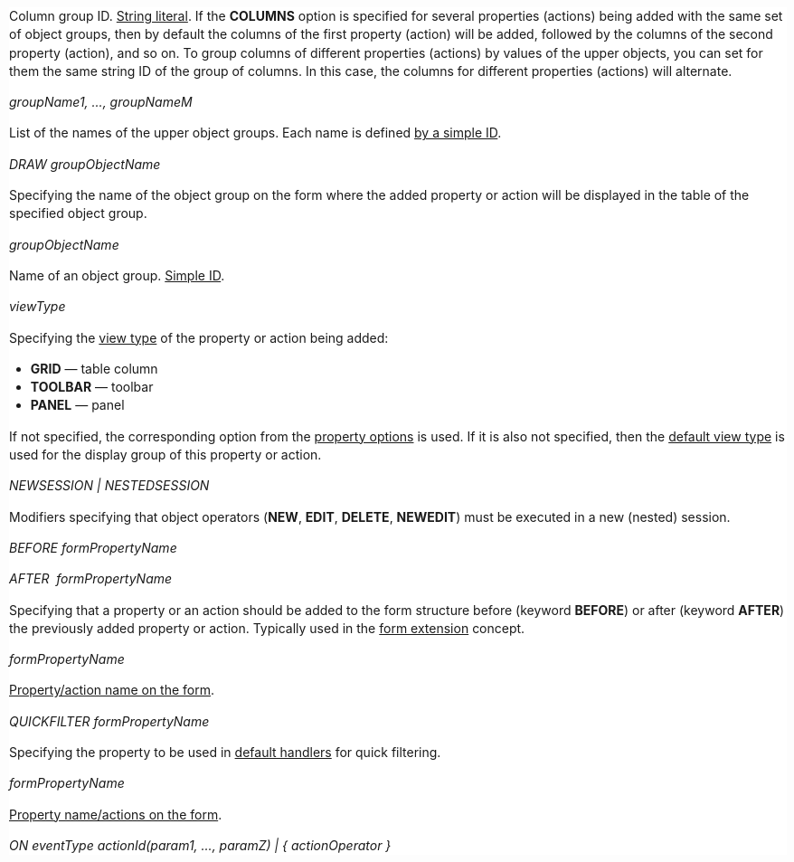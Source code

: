 Column group ID. [String literal](Literals_35521071.html#Literals-strliteral). If the **COLUMNS** option is specified for several properties (actions) being added with the same set of object groups, then by default the columns of the first property (action) will be added, followed by the columns of the second property (action), and so on. To group columns of different properties (actions) by values of the upper objects, you can set for them the same string ID of the group of columns. In this case, the columns for different properties (actions) will alternate. 

*groupName1, ..., groupNameM*

List of the names of the upper object groups. Each name is defined [by a simple ID](IDs_1573053.html#IDs-id).

*DRAW groupObjectName*

Specifying the name of the object group on the form where the added property or action will be displayed in the table of the specified object group.

*groupObjectName*

Name of an object group. [Simple ID](IDs_1573053.html#IDs-id).

*viewType*

Specifying the [view type](Interactive-view_1573071.html#Interactiveview-property) of the property or action being added:

-   **GRID** — table column
-   **TOOLBAR** — toolbar
-   **PANEL** — panel

If not specified, the corresponding option from the [property options](Property_options.md) is used. If it is also not specified, then the [default view type](Interactive-view_1573071.html#Interactiveview-defaultPropertyView) is used for the display group of this property or action.

*NEWSESSION | NESTEDSESSION*

Modifiers specifying that object operators (**NEW**, **EDIT**, **DELETE**, **NEWEDIT**) must be executed in a new (nested) session.

*BEFORE formPropertyName*

*AFTER  formPropertyName*

Specifying that a property or an action should be added to the form structure before (keyword **BEFORE**) or after (keyword **AFTER**) the previously added property or action. Typically used in the [form extension](Form_extension.md) concept.

*formPropertyName*

[Property/action name on the form](#Propertiesandactionsblock-name).

*QUICKFILTER formPropertyName*

Specifying the property to be used in [default handlers](Form-events_5636111.html#Formevents-default) for quick filtering.

*formPropertyName*

[Property name/actions on the form](#Propertiesandactionsblock-name).

*ON eventType actionId(param1, ..., paramZ) | { actionOperator }*
